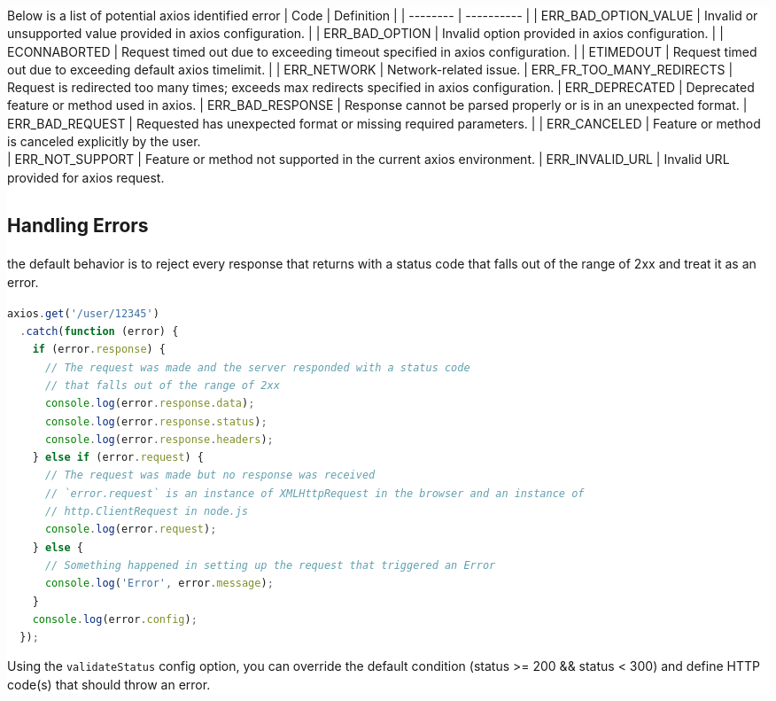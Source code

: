 Below is a list of potential axios identified error
| Code  |  Definition   |
| -------- | ----------  |
| ERR_BAD_OPTION_VALUE | Invalid or unsupported value provided in axios configuration. |
| ERR_BAD_OPTION | Invalid option provided in axios configuration. |
| ECONNABORTED | Request timed out due to exceeding timeout specified in axios configuration. |
| ETIMEDOUT | Request timed out due to exceeding default axios timelimit. |
| ERR_NETWORK | Network-related issue.
| ERR_FR_TOO_MANY_REDIRECTS | Request is redirected too many times; exceeds max redirects specified in axios configuration.
| ERR_DEPRECATED | Deprecated feature or method used in axios. 
| ERR_BAD_RESPONSE | Response cannot be parsed properly or is in an unexpected format. 
| ERR_BAD_REQUEST | Requested has unexpected format or missing required parameters. |
| ERR_CANCELED | Feature or method is canceled explicitly by the user.   
| ERR_NOT_SUPPORT | Feature or method not supported in the current axios environment. 
| ERR_INVALID_URL | Invalid URL provided for axios request.

## Handling Errors

the default behavior is to reject every response that returns with a status code that falls out of the range of 2xx and treat it as an error.

```js
axios.get('/user/12345')
  .catch(function (error) {
    if (error.response) {
      // The request was made and the server responded with a status code
      // that falls out of the range of 2xx
      console.log(error.response.data);
      console.log(error.response.status);
      console.log(error.response.headers);
    } else if (error.request) {
      // The request was made but no response was received
      // `error.request` is an instance of XMLHttpRequest in the browser and an instance of
      // http.ClientRequest in node.js
      console.log(error.request);
    } else {
      // Something happened in setting up the request that triggered an Error
      console.log('Error', error.message);
    }
    console.log(error.config);
  });
```

Using the `validateStatus` config option, you can override the default condition (status >= 200 && status < 300) and define HTTP code(s) that should throw an error.
